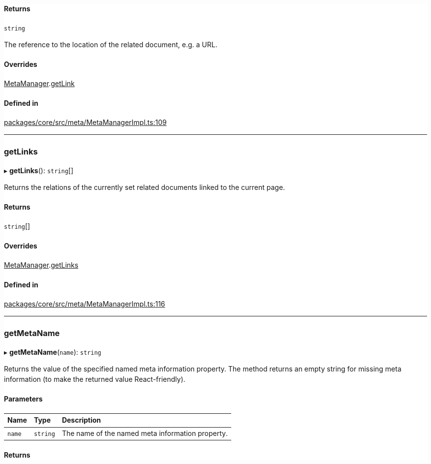 #### Returns

`string`

The reference to the location of the related document,
        e.g. a URL.

#### Overrides

[MetaManager](MetaManager.md).[getLink](MetaManager.md#getlink)

#### Defined in

[packages/core/src/meta/MetaManagerImpl.ts:109](https://github.com/seznam/ima/blob/16487954/packages/core/src/meta/MetaManagerImpl.ts#L109)

___

### getLinks

▸ **getLinks**(): `string`[]

Returns the relations of the currently set related documents linked to
the current page.

#### Returns

`string`[]

#### Overrides

[MetaManager](MetaManager.md).[getLinks](MetaManager.md#getlinks)

#### Defined in

[packages/core/src/meta/MetaManagerImpl.ts:116](https://github.com/seznam/ima/blob/16487954/packages/core/src/meta/MetaManagerImpl.ts#L116)

___

### getMetaName

▸ **getMetaName**(`name`): `string`

Returns the value of the specified named meta information property. The
method returns an empty string for missing meta information (to make the
returned value React-friendly).

#### Parameters

| Name | Type | Description |
| :------ | :------ | :------ |
| `name` | `string` | The name of the named meta information property. |

#### Returns

